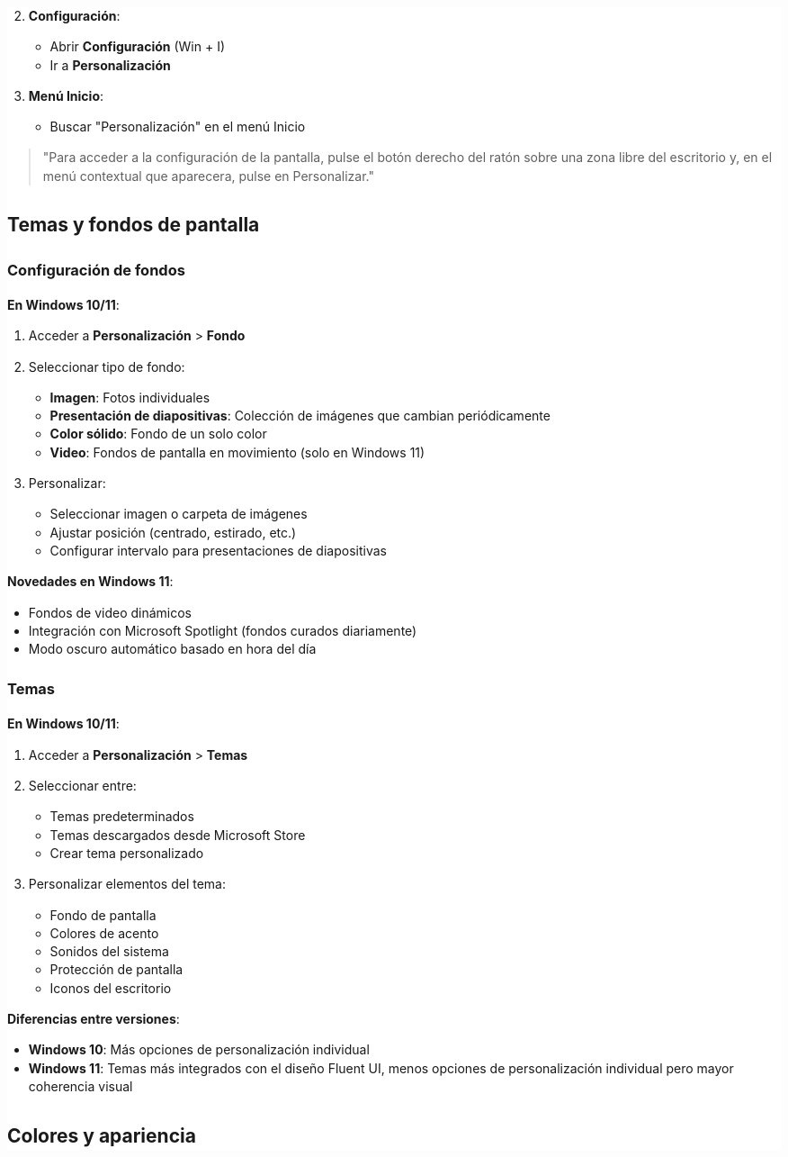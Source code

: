 2. **Configuración**:
   - Abrir **Configuración** (Win + I)
   - Ir a **Personalización**
   
3. **Menú Inicio**:
   - Buscar "Personalización" en el menú Inicio

> "Para acceder a la configuración de la pantalla, pulse el botón derecho del ratón sobre una zona libre del escritorio y, en el menú contextual que aparecera, pulse en Personalizar."

## Temas y fondos de pantalla

### Configuración de fondos
**En Windows 10/11**:
1. Acceder a **Personalización** > **Fondo**
2. Seleccionar tipo de fondo:
   - **Imagen**: Fotos individuales
   - **Presentación de diapositivas**: Colección de imágenes que cambian periódicamente
   - **Color sólido**: Fondo de un solo color
   - **Video**: Fondos de pantalla en movimiento (solo en Windows 11)

3. Personalizar:
   - Seleccionar imagen o carpeta de imágenes
   - Ajustar posición (centrado, estirado, etc.)
   - Configurar intervalo para presentaciones de diapositivas

**Novedades en Windows 11**:
- Fondos de video dinámicos
- Integración con Microsoft Spotlight (fondos curados diariamente)
- Modo oscuro automático basado en hora del día

### Temas
**En Windows 10/11**:
1. Acceder a **Personalización** > **Temas**
2. Seleccionar entre:
   - Temas predeterminados
   - Temas descargados desde Microsoft Store
   - Crear tema personalizado

3. Personalizar elementos del tema:
   - Fondo de pantalla
   - Colores de acento
   - Sonidos del sistema
   - Protección de pantalla
   - Iconos del escritorio

**Diferencias entre versiones**:
- **Windows 10**: Más opciones de personalización individual
- **Windows 11**: Temas más integrados con el diseño Fluent UI, menos opciones de personalización individual pero mayor coherencia visual

## Colores y apariencia
